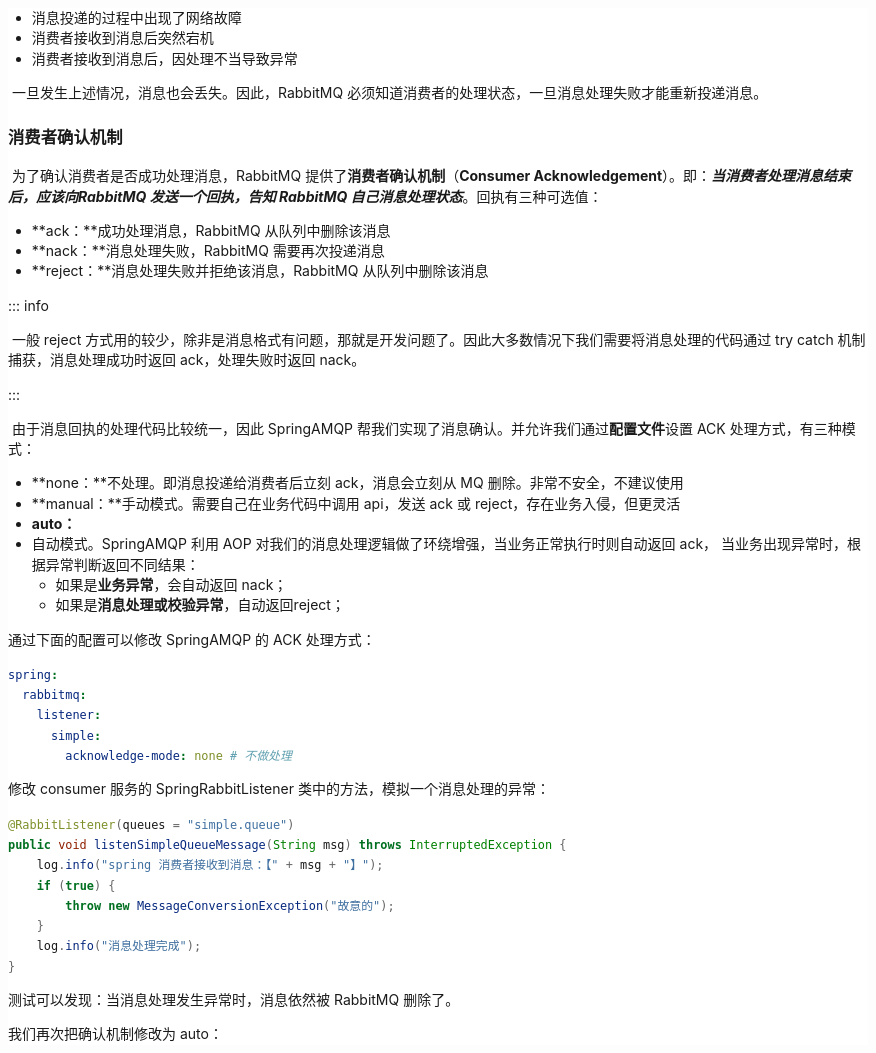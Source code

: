 - 消息投递的过程中出现了网络故障
- 消费者接收到消息后突然宕机
- 消费者接收到消息后，因处理不当导致异常

​	一旦发生上述情况，消息也会丢失。因此，RabbitMQ 必须知道消费者的处理状态，一旦消息处理失败才能重新投递消息。 

### 消费者确认机制

​	为了确认消费者是否成功处理消息，RabbitMQ 提供了**消费者确认机制**（**Consumer Acknowledgement**）。即：***当消费者处理消息结束后，应该向RabbitMQ 发送一个回执，告知 RabbitMQ 自己消息处理状态***。回执有三种可选值：

- **ack：**成功处理消息，RabbitMQ 从队列中删除该消息
- **nack：**消息处理失败，RabbitMQ 需要再次投递消息
- **reject：**消息处理失败并拒绝该消息，RabbitMQ 从队列中删除该消息

::: info

​	一般 reject 方式用的较少，除非是消息格式有问题，那就是开发问题了。因此大多数情况下我们需要将消息处理的代码通过 try catch 机制捕获，消息处理成功时返回 ack，处理失败时返回 nack。

:::

​	由于消息回执的处理代码比较统一，因此 SpringAMQP 帮我们实现了消息确认。并允许我们通过**配置文件**设置 ACK 处理方式，有三种模式：

- **none：**不处理。即消息投递给消费者后立刻 ack，消息会立刻从 MQ 删除。非常不安全，不建议使用
- **manual：**手动模式。需要自己在业务代码中调用 api，发送 ack 或 reject，存在业务入侵，但更灵活
- **auto：**
- 自动模式。SpringAMQP 利用 AOP 对我们的消息处理逻辑做了环绕增强，当业务正常执行时则自动返回 ack， 当业务出现异常时，根据异常判断返回不同结果：
  - 如果是**业务异常**，会自动返回 nack；
  - 如果是**消息处理或校验异常**，自动返回reject；

通过下面的配置可以修改 SpringAMQP 的 ACK 处理方式：

~~~yml
spring:
  rabbitmq:
    listener:
      simple:
        acknowledge-mode: none # 不做处理
~~~

修改 consumer 服务的 SpringRabbitListener 类中的方法，模拟一个消息处理的异常：

~~~java
@RabbitListener(queues = "simple.queue")
public void listenSimpleQueueMessage(String msg) throws InterruptedException {
    log.info("spring 消费者接收到消息：【" + msg + "】");
    if (true) {
        throw new MessageConversionException("故意的");
    }
    log.info("消息处理完成");
}
~~~

测试可以发现：当消息处理发生异常时，消息依然被 RabbitMQ 删除了。

我们再次把确认机制修改为 auto：
